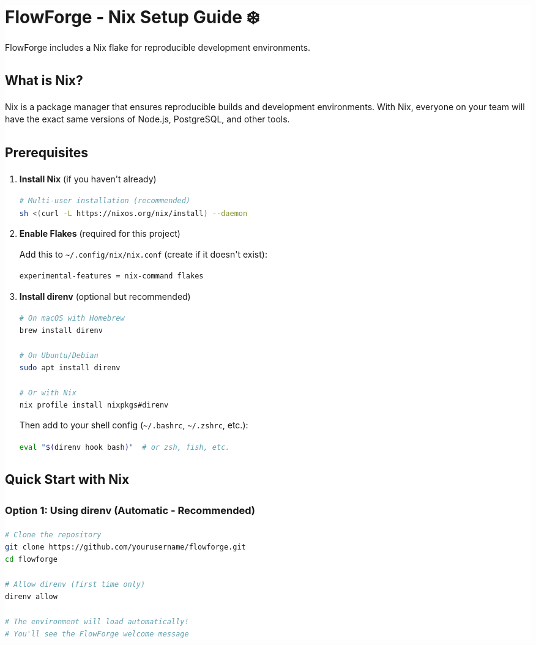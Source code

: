 # FlowForge - Nix Setup Guide ❄️

FlowForge includes a Nix flake for reproducible development environments.

## What is Nix?

Nix is a package manager that ensures reproducible builds and development environments. With Nix, everyone on your team will have the exact same versions of Node.js, PostgreSQL, and other tools.

## Prerequisites

1. **Install Nix** (if you haven't already)

   ```bash
   # Multi-user installation (recommended)
   sh <(curl -L https://nixos.org/nix/install) --daemon
   ```

2. **Enable Flakes** (required for this project)

   Add this to `~/.config/nix/nix.conf` (create if it doesn't exist):
   ```
   experimental-features = nix-command flakes
   ```

3. **Install direnv** (optional but recommended)

   ```bash
   # On macOS with Homebrew
   brew install direnv

   # On Ubuntu/Debian
   sudo apt install direnv

   # Or with Nix
   nix profile install nixpkgs#direnv
   ```

   Then add to your shell config (`~/.bashrc`, `~/.zshrc`, etc.):
   ```bash
   eval "$(direnv hook bash)"  # or zsh, fish, etc.
   ```

## Quick Start with Nix

### Option 1: Using direnv (Automatic - Recommended)

```bash
# Clone the repository
git clone https://github.com/yourusername/flowforge.git
cd flowforge

# Allow direnv (first time only)
direnv allow

# The environment will load automatically!
# You'll see the FlowForge welcome message
```
